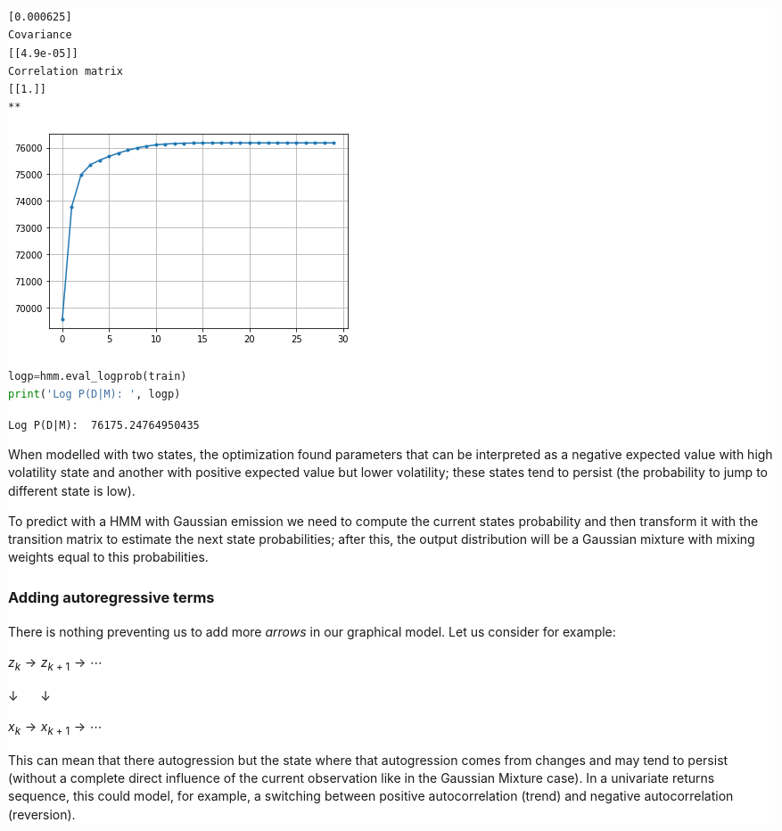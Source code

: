     [0.000625]
    Covariance
    [[4.9e-05]]
    Correlation matrix
    [[1.]]
    **
    



![png](/images/seq_models/output_14_1.png)



```python
logp=hmm.eval_logprob(train)
print('Log P(D|M): ', logp)
```

    Log P(D|M):  76175.24764950435


When modelled with two states, the optimization found parameters that can be interpreted as a negative expected value with high volatility state and another with positive expected value but lower volatility; these states tend to persist (the probability to jump to different state is low).

To predict with a HMM with Gaussian emission we need to compute the current states probability and then transform it with the transition matrix to estimate the next state probabilities; after this, the output distribution will be a Gaussian mixture with mixing weights equal to this probabilities.



### Adding autoregressive terms

There is nothing preventing us to add more _arrows_ in our graphical model. Let us consider for example:

$z_k \rightarrow z_{k+1} \rightarrow \cdots$

$\downarrow  \; \; \; \; \; \; \;  \downarrow$

$x_k \rightarrow x_{k+1} \rightarrow \cdots$


This can mean that there autogression but the state where that autogression comes from changes and may tend to persist (without a complete direct influence of the current observation like in the Gaussian Mixture case). In a univariate returns sequence, this could model, for example, a switching between positive autocorrelation (trend) and negative autocorrelation (reversion). 
